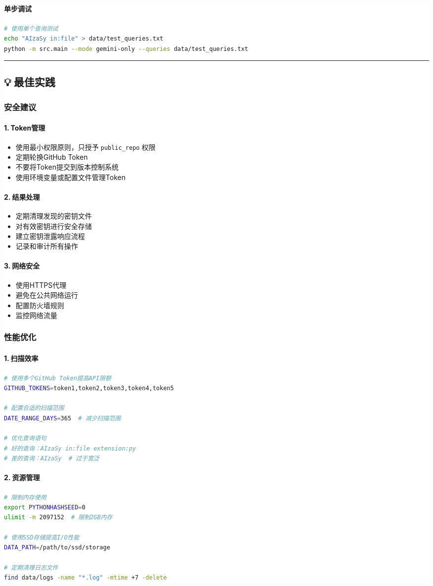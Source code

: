 #### 单步调试
```bash
# 使用单个查询测试
echo "AIzaSy in:file" > data/test_queries.txt
python -m src.main --mode gemini-only --queries data/test_queries.txt
```

---

## 💡 最佳实践

### 安全建议

#### 1. Token管理
- 使用最小权限原则，只授予 `public_repo` 权限
- 定期轮换GitHub Token
- 不要将Token提交到版本控制系统
- 使用环境变量或配置文件管理Token

#### 2. 结果处理
- 定期清理发现的密钥文件
- 对有效密钥进行安全存储
- 建立密钥泄露响应流程
- 记录和审计所有操作

#### 3. 网络安全
- 使用HTTPS代理
- 避免在公共网络运行
- 配置防火墙规则
- 监控网络流量

### 性能优化

#### 1. 扫描效率
```bash
# 使用多个GitHub Token提高API限额
GITHUB_TOKENS=token1,token2,token3,token4,token5

# 配置合适的扫描范围
DATE_RANGE_DAYS=365  # 减少扫描范围

# 优化查询语句
# 好的查询：AIzaSy in:file extension:py
# 差的查询：AIzaSy  # 过于宽泛
```

#### 2. 资源管理
```bash
# 限制内存使用
export PYTHONHASHSEED=0
ulimit -m 2097152  # 限制2GB内存

# 使用SSD存储提高I/O性能
DATA_PATH=/path/to/ssd/storage

# 定期清理日志文件
find data/logs -name "*.log" -mtime +7 -delete
```
